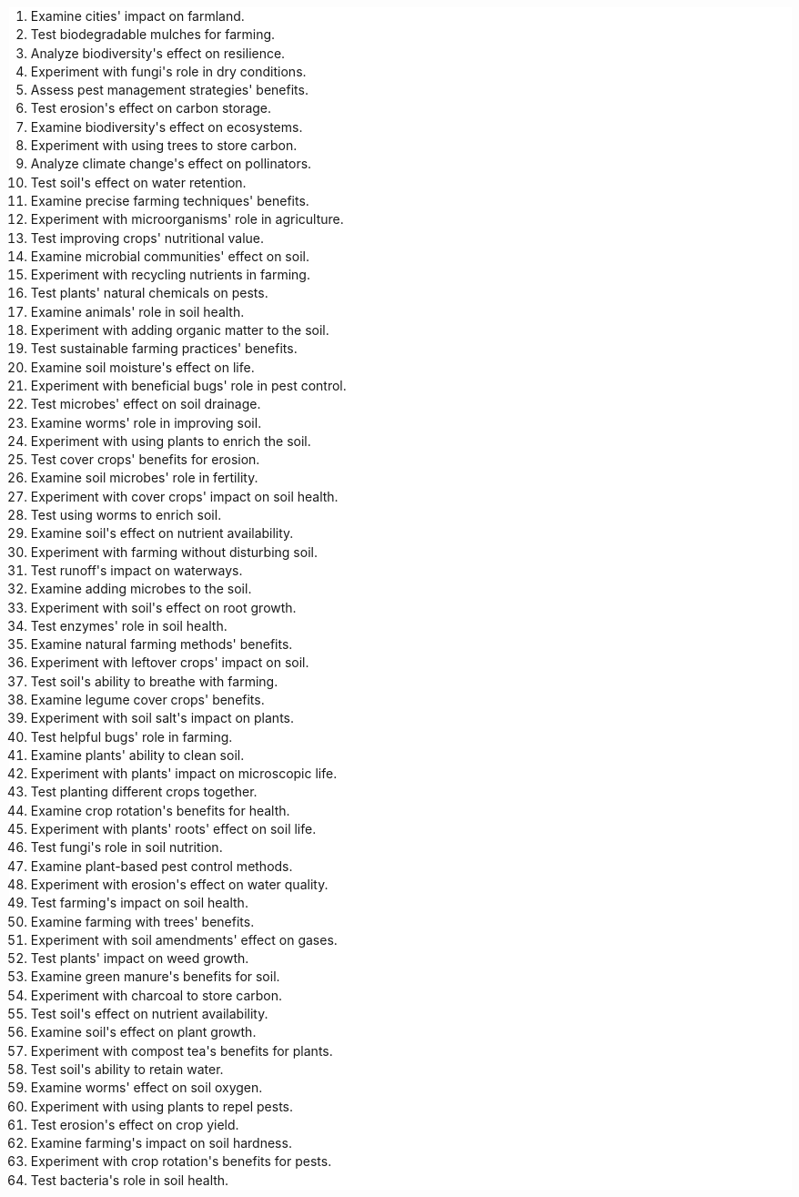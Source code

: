 1.  Examine cities' impact on farmland.
1.  Test biodegradable mulches for farming.
1.  Analyze biodiversity's effect on resilience.
1.  Experiment with fungi's role in dry conditions.
1.  Assess pest management strategies' benefits.
1.  Test erosion's effect on carbon storage.
1.  Examine biodiversity's effect on ecosystems.
1.  Experiment with using trees to store carbon.
1.  Analyze climate change's effect on pollinators.
1.  Test soil's effect on water retention.
1.  Examine precise farming techniques' benefits.
1.  Experiment with microorganisms' role in agriculture.
1.  Test improving crops' nutritional value.
1.  Examine microbial communities' effect on soil.
1.  Experiment with recycling nutrients in farming.
1.  Test plants' natural chemicals on pests.
1.  Examine animals' role in soil health.
1.  Experiment with adding organic matter to the soil.
1.  Test sustainable farming practices' benefits.
1.  Examine soil moisture's effect on life.
1.  Experiment with beneficial bugs' role in pest control.
1.  Test microbes' effect on soil drainage.
1.  Examine worms' role in improving soil.
1.  Experiment with using plants to enrich the soil.
1.  Test cover crops' benefits for erosion.
1.  Examine soil microbes' role in fertility.
1.  Experiment with cover crops' impact on soil health.
1.  Test using worms to enrich soil.
1.  Examine soil's effect on nutrient availability.
1.  Experiment with farming without disturbing soil.
1.  Test runoff's impact on waterways.
1.  Examine adding microbes to the soil.
1.  Experiment with soil's effect on root growth.
1.  Test enzymes' role in soil health.
1.  Examine natural farming methods' benefits.
1.  Experiment with leftover crops' impact on soil.
1.  Test soil's ability to breathe with farming.
1.  Examine legume cover crops' benefits.
1.  Experiment with soil salt's impact on plants.
1.  Test helpful bugs' role in farming.
1.  Examine plants' ability to clean soil.
1.  Experiment with plants' impact on microscopic life.
1.  Test planting different crops together.
1.  Examine crop rotation's benefits for health.
1.  Experiment with plants' roots' effect on soil life.
1.  Test fungi's role in soil nutrition.
1.  Examine plant-based pest control methods.
1.  Experiment with erosion's effect on water quality.
1.  Test farming's impact on soil health.
1.  Examine farming with trees' benefits.
1.  Experiment with soil amendments' effect on gases.
1.  Test plants' impact on weed growth.
1.  Examine green manure's benefits for soil.
1.  Experiment with charcoal to store carbon.
1.  Test soil's effect on nutrient availability.
1.  Examine soil's effect on plant growth.
1.  Experiment with compost tea's benefits for plants.
1.  Test soil's ability to retain water.
1.  Examine worms' effect on soil oxygen.
1.  Experiment with using plants to repel pests.
1.  Test erosion's effect on crop yield.
1.  Examine farming's impact on soil hardness.
1.  Experiment with crop rotation's benefits for pests.
1.  Test bacteria's role in soil health.